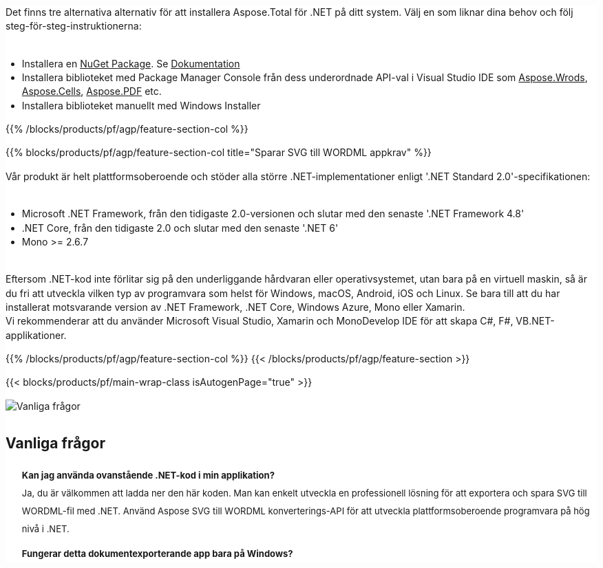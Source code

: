 Det finns tre alternativa alternativ för att installera Aspose.Total för .NET på ditt system.  Välj en som liknar dina behov och följ steg-för-steg-instruktionerna:<br /><br />

- Installera en [NuGet Package](https://www.nuget.org/packages/Aspose.Total/). Se [Dokumentation](https://docs.aspose.com/total/net/)
- Installera biblioteket med Package Manager Console från dess underordnade API-val i Visual Studio IDE som [Aspose.Wrods](https://docs.aspose.com/words/net/installation/#install-asposecells-using-package-manager-gui), [Aspose.Cells](https://docs.aspose.com/cells/net/installation/#install-asposecells-using-package-manager-gui), [Aspose.PDF](https://docs.aspose.com/pdf/net/installation/#install-asposecells-using-package-manager-gui) etc.
- Installera biblioteket manuellt med Windows Installer

{{% /blocks/products/pf/agp/feature-section-col %}}

{{% blocks/products/pf/agp/feature-section-col title="Sparar SVG till WORDML appkrav" %}}

Vår produkt är helt plattformsoberoende och stöder alla större .NET-implementationer enligt '.NET Standard 2.0'-specifikationen:<br /><br />

- Microsoft .NET Framework, från den tidigaste 2.0-versionen och slutar med den senaste '.NET Framework 4.8'
- .NET Core, från den tidigaste 2.0 och slutar med den senaste '.NET 6'
- Mono >= 2.6.7
<br />
Eftersom .NET-kod inte förlitar sig på den underliggande hårdvaran eller operativsystemet, utan bara på en virtuell maskin, så är du fri att utveckla vilken typ av programvara som helst för Windows, macOS, Android, iOS och Linux.  Se bara till att du har installerat motsvarande version av .NET Framework, .NET Core, Windows Azure, Mono eller Xamarin.<br />
Vi rekommenderar att du använder Microsoft Visual Studio, Xamarin och MonoDevelop IDE för att skapa C#, F#, VB.NET-applikationer.

{{% /blocks/products/pf/agp/feature-section-col %}}
{{< /blocks/products/pf/agp/feature-section >}}

{{< blocks/products/pf/main-wrap-class isAutogenPage="true" >}}

<style>.howtolist li{margin-right: 0!important;line-height: 26px;position: relative;margin-bottom: 10px;font-size: 13px;list-style-type: none;}</style>
<div class="col-md-12 tl bg-gray-dark howtolist section">
  <a class="anchor" name="faqpage"></a>
  <div class="container tl dflex" itemscope="" itemtype="https://schema.org/FAQPage">
      <div class="col-md-4 howtosectiongfx">
          <img class="social-panel-hide-on-mobile" src="https://www.groupdocs.cloud/templates/brand/images/groupdocs/conversion/groupdocs_conversion-brand.png" alt="Vanliga frågor" width="335" height="283">
      </div>
      <div class="howtosection col-md-8">
          <div>
              <h2>Vanliga frågor</h2>
               <ul>
                  <li itemscope="" itemprop="mainEntity" itemtype="https://schema.org/Question">
                      <div>
                          <span itemprop="name"><b>Kan jag använda ovanstående .NET-kod i min applikation?</b></span>
                      </div>
                      <div itemscope="" itemprop="acceptedAnswer" itemtype="https://schema.org/Answer">
                          <span itemprop="text">Ja, du är välkommen att ladda ner den här koden. Man kan enkelt utveckla en professionell lösning för att exportera och spara SVG till WORDML-fil med .NET.  Använd Aspose SVG till WORDML konverterings-API för att utveckla plattformsoberoende programvara på hög nivå i .NET.</span>
                      </div>
                  </li>
                  <li itemscope="" itemprop="mainEntity" itemtype="https://schema.org/Question">
                      <div>
                          <span itemprop="name"><b>Fungerar detta dokumentexporterande app bara på Windows?</b></span>
                      </div>
                      <div itemscope="" itemprop="acceptedAnswer" itemtype="https://schema.org/Answer">